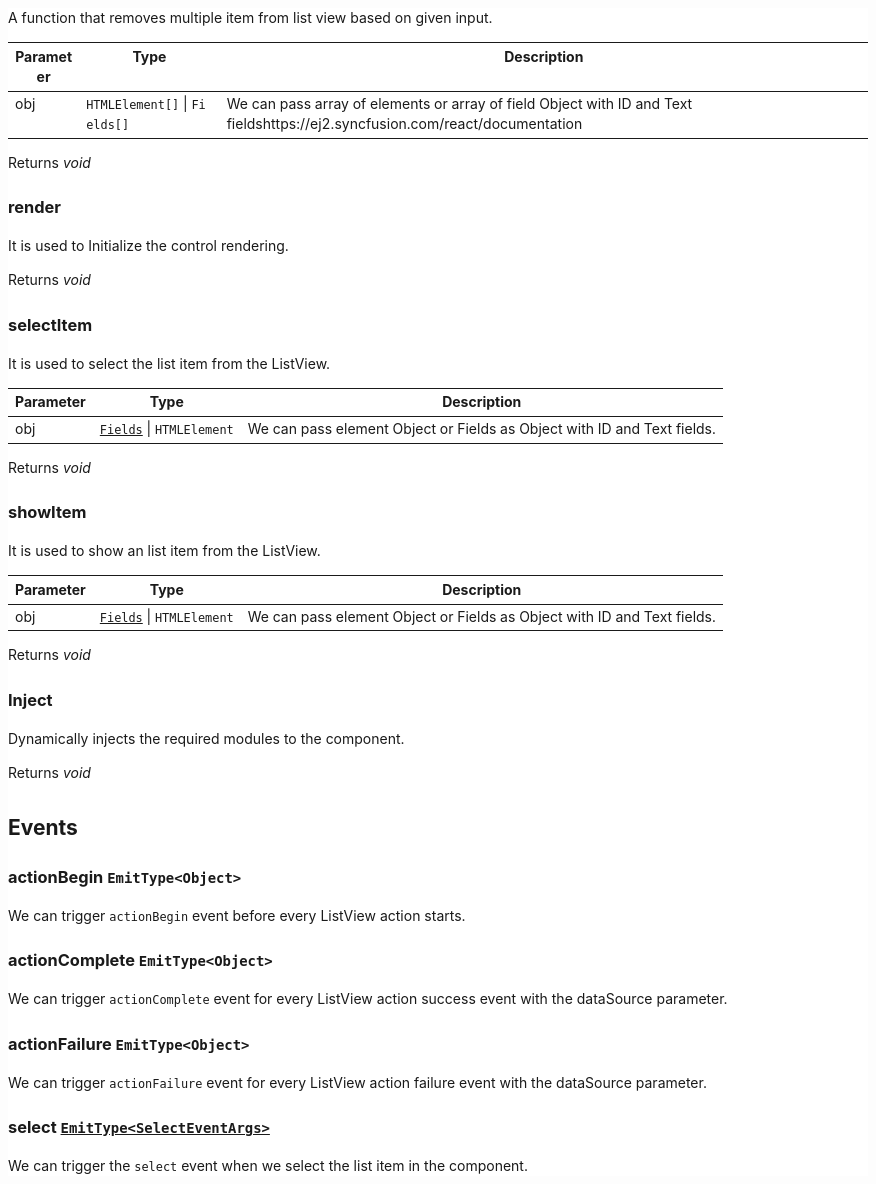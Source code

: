 A function that removes multiple item from list view based on given input.

| Parameter | Type | Description |
|------|------|-------------|
| obj |  `HTMLElement[]` &#124;  `Fields[]` | We can pass array of elements or array of field Object with ID and Text fieldshttps://ej2.syncfusion.com/react/documentation<br> |

Returns *void*

### render

It is used to Initialize the control rendering.

Returns *void*

### selectItem

It is used to select the list item from the ListView.

| Parameter | Type | Description |
|------|------|-------------|
| obj |  [`Fields`](https://ej2.syncfusion.com/react/documentation/api-fields.html) &#124;  `HTMLElement` | We can pass element Object or Fields as Object with ID and Text fields.<br> |

Returns *void*

### showItem

It is used to show an list item from the ListView.

| Parameter | Type | Description |
|------|------|-------------|
| obj |  [`Fields`](./api-fields.html) &#124;  `HTMLElement` | We can pass element Object or Fields as Object with ID and Text fields.<br> |

Returns *void*

### Inject

Dynamically injects the required modules to the component.

Returns *void*

## Events

### actionBegin  `EmitType<Object>`

We can trigger `actionBegin` event before every ListView action starts.

### actionComplete  `EmitType<Object>`

We can trigger `actionComplete` event for every ListView action success event with the dataSource parameter.

### actionFailure  `EmitType<Object>`

We can trigger `actionFailure` event for every ListView action failure event with the dataSource parameter.

### select [`EmitType<SelectEventArgs>`](https://ej2.syncfusion.com/react/documentation/api-selectEventArgs.html)

We can trigger the `select` event when we select the list item in the component.

